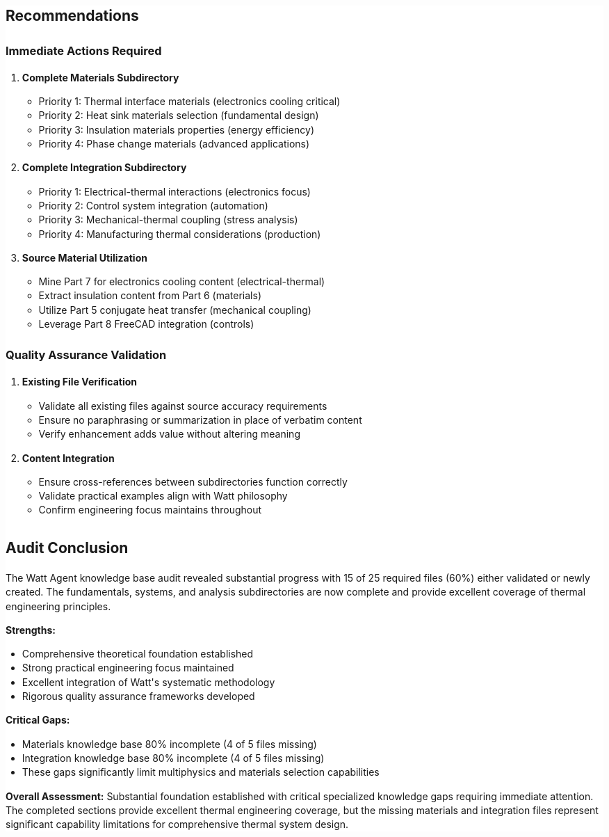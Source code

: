 ## Recommendations

### Immediate Actions Required

1. **Complete Materials Subdirectory**
   - Priority 1: Thermal interface materials (electronics cooling critical)
   - Priority 2: Heat sink materials selection (fundamental design)
   - Priority 3: Insulation materials properties (energy efficiency)
   - Priority 4: Phase change materials (advanced applications)

2. **Complete Integration Subdirectory**
   - Priority 1: Electrical-thermal interactions (electronics focus)
   - Priority 2: Control system integration (automation)
   - Priority 3: Mechanical-thermal coupling (stress analysis)
   - Priority 4: Manufacturing thermal considerations (production)

3. **Source Material Utilization**
   - Mine Part 7 for electronics cooling content (electrical-thermal)
   - Extract insulation content from Part 6 (materials)
   - Utilize Part 5 conjugate heat transfer (mechanical coupling)
   - Leverage Part 8 FreeCAD integration (controls)

### Quality Assurance Validation

1. **Existing File Verification**
   - Validate all existing files against source accuracy requirements
   - Ensure no paraphrasing or summarization in place of verbatim content
   - Verify enhancement adds value without altering meaning

2. **Content Integration**
   - Ensure cross-references between subdirectories function correctly
   - Validate practical examples align with Watt philosophy
   - Confirm engineering focus maintains throughout

## Audit Conclusion

The Watt Agent knowledge base audit revealed substantial progress with 15 of 25 required files (60%) either validated or newly created. The fundamentals, systems, and analysis subdirectories are now complete and provide excellent coverage of thermal engineering principles.

**Strengths:**
- Comprehensive theoretical foundation established
- Strong practical engineering focus maintained
- Excellent integration of Watt's systematic methodology
- Rigorous quality assurance frameworks developed

**Critical Gaps:**
- Materials knowledge base 80% incomplete (4 of 5 files missing)
- Integration knowledge base 80% incomplete (4 of 5 files missing)
- These gaps significantly limit multiphysics and materials selection capabilities

**Overall Assessment:** Substantial foundation established with critical specialized knowledge gaps requiring immediate attention. The completed sections provide excellent thermal engineering coverage, but the missing materials and integration files represent significant capability limitations for comprehensive thermal system design.
